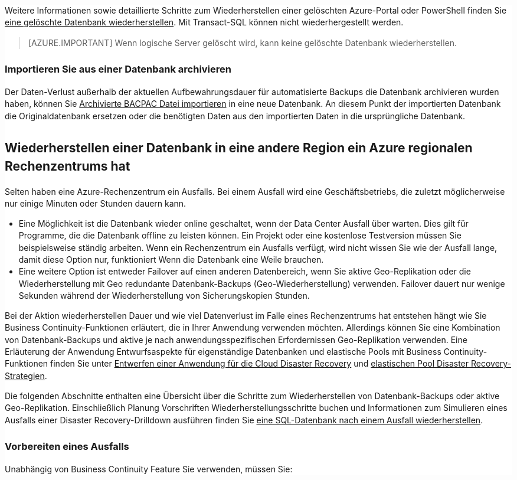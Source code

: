 Weitere Informationen sowie detaillierte Schritte zum Wiederherstellen einer gelöschten Azure-Portal oder PowerShell finden Sie [eine gelöschte Datenbank wiederherstellen](sql-database-recovery-using-backups.md#deleted-database-restore). Mit Transact-SQL können nicht wiederhergestellt werden.

> [AZURE.IMPORTANT] Wenn logische Server gelöscht wird, kann keine gelöschte Datenbank wiederherstellen. 

### <a name="import-from-a-database-archive"></a>Importieren Sie aus einer Datenbank archivieren

Der Daten-Verlust außerhalb der aktuellen Aufbewahrungsdauer für automatisierte Backups die Datenbank archivieren wurden haben, können Sie [Archivierte BACPAC Datei importieren](sql-database-import.md) in eine neue Datenbank. An diesem Punkt der importierten Datenbank die Originaldatenbank ersetzen oder die benötigten Daten aus den importierten Daten in die ursprüngliche Datenbank. 

## <a name="recover-a-database-to-another-region-from-an-azure-regional-data-center-outage"></a>Wiederherstellen einer Datenbank in eine andere Region ein Azure regionalen Rechenzentrums hat



Selten haben eine Azure-Rechenzentrum ein Ausfalls. Bei einem Ausfall wird eine Geschäftsbetriebs, die zuletzt möglicherweise nur einige Minuten oder Stunden dauern kann. 

- Eine Möglichkeit ist die Datenbank wieder online geschaltet, wenn der Data Center Ausfall über warten. Dies gilt für Programme, die die Datenbank offline zu leisten können. Ein Projekt oder eine kostenlose Testversion müssen Sie beispielsweise ständig arbeiten. Wenn ein Rechenzentrum ein Ausfalls verfügt, wird nicht wissen Sie wie der Ausfall lange, damit diese Option nur, funktioniert Wenn die Datenbank eine Weile brauchen.
- Eine weitere Option ist entweder Failover auf einen anderen Datenbereich, wenn Sie aktive Geo-Replikation oder die Wiederherstellung mit Geo redundante Datenbank-Backups (Geo-Wiederherstellung) verwenden. Failover dauert nur wenige Sekunden während der Wiederherstellung von Sicherungskopien Stunden.

Bei der Aktion wiederherstellen Dauer und wie viel Datenverlust im Falle eines Rechenzentrums hat entstehen hängt wie Sie Business Continuity-Funktionen erläutert, die in Ihrer Anwendung verwenden möchten. Allerdings können Sie eine Kombination von Datenbank-Backups und aktive je nach anwendungsspezifischen Erfordernissen Geo-Replikation verwenden. Eine Erläuterung der Anwendung Entwurfsaspekte für eigenständige Datenbanken und elastische Pools mit Business Continuity-Funktionen finden Sie unter [Entwerfen einer Anwendung für die Cloud Disaster Recovery](sql-database-designing-cloud-solutions-for-disaster-recovery.md) und [elastischen Pool Disaster Recovery-Strategien](sql-database-disaster-recovery-strategies-for-applications-with-elastic-pool.md).

Die folgenden Abschnitte enthalten eine Übersicht über die Schritte zum Wiederherstellen von Datenbank-Backups oder aktive Geo-Replikation. Einschließlich Planung Vorschriften Wiederherstellungsschritte buchen und Informationen zum Simulieren eines Ausfalls einer Disaster Recovery-Drilldown ausführen finden Sie [eine SQL-Datenbank nach einem Ausfall wiederherstellen](sql-database-disaster-recovery.md).

### <a name="prepare-for-an-outage"></a>Vorbereiten eines Ausfalls

Unabhängig von Business Continuity Feature Sie verwenden, müssen Sie:
